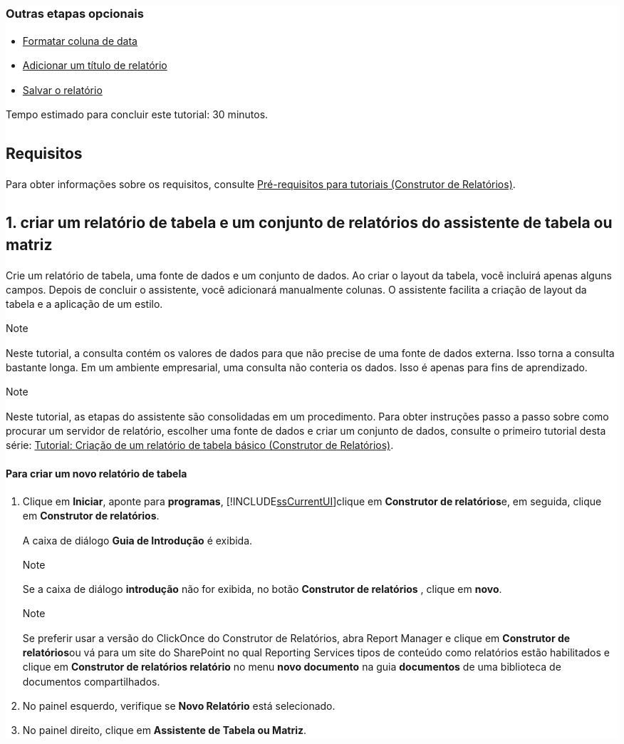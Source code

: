 ### <a name="other-optional-steps"></a>Outras etapas opcionais  
  
-   [Formatar coluna de data](#DateFormat)  
  
-   [Adicionar um título de relatório](#Title)  
  
-   [Salvar o relatório](#Save)  
  
 Tempo estimado para concluir este tutorial: 30 minutos.  
  
## <a name="requirements"></a>Requisitos  
 Para obter informações sobre os requisitos, consulte [Pré-requisitos para tutoriais &#40;Construtor de Relatórios&#41;](../reporting-services/report-builder-tutorials.md).  
  
##  <a name="Setup"></a>1. criar um relatório de tabela e um conjunto de relatórios do assistente de tabela ou matriz  
 Crie um relatório de tabela, uma fonte de dados e um conjunto de dados. Ao criar o layout da tabela, você incluirá apenas alguns campos. Depois de concluir o assistente, você adicionará manualmente colunas. O assistente facilita a criação de layout da tabela e a aplicação de um estilo.  
  
> [!NOTE]  
>  Neste tutorial, a consulta contém os valores de dados para que não precise de uma fonte de dados externa. Isso torna a consulta bastante longa. Em um ambiente empresarial, uma consulta não conteria os dados. Isso é apenas para fins de aprendizado.  
  
> [!NOTE]  
>  Neste tutorial, as etapas do assistente são consolidadas em um procedimento. Para obter instruções passo a passo sobre como procurar um servidor de relatório, escolher uma fonte de dados e criar um conjunto de dados, consulte o primeiro tutorial desta série: [Tutorial: Criação de um relatório de tabela básico &#40;Construtor de Relatórios&#41;](../reporting-services/tutorial-creating-a-basic-table-report-report-builder.md).  
  
#### <a name="to-create-a-new-table-report"></a>Para criar um novo relatório de tabela  
  
1.  Clique em **Iniciar**, aponte para **programas**, [!INCLUDE[ssCurrentUI](../includes/sscurrentui-md.md)]clique em **Construtor de relatórios**e, em seguida, clique em **Construtor de relatórios**.  
  
     A caixa de diálogo **Guia de Introdução** é exibida.  
  
    > [!NOTE]  
    >  Se a caixa de diálogo **introdução** não for exibida, no botão **Construtor de relatórios** , clique em **novo**.  
  
    > [!NOTE]  
    >  Se preferir usar a versão do ClickOnce do Construtor de Relatórios, abra Report Manager e clique em **Construtor de relatórios**ou vá para um site do SharePoint no qual Reporting Services tipos de conteúdo como relatórios estão habilitados e clique em **Construtor de relatórios relatório** no menu **novo documento** na guia **documentos** de uma biblioteca de documentos compartilhados.  
  
2.  No painel esquerdo, verifique se **Novo Relatório** está selecionado.  
  
3.  No painel direito, clique em **Assistente de Tabela ou Matriz**.  
  